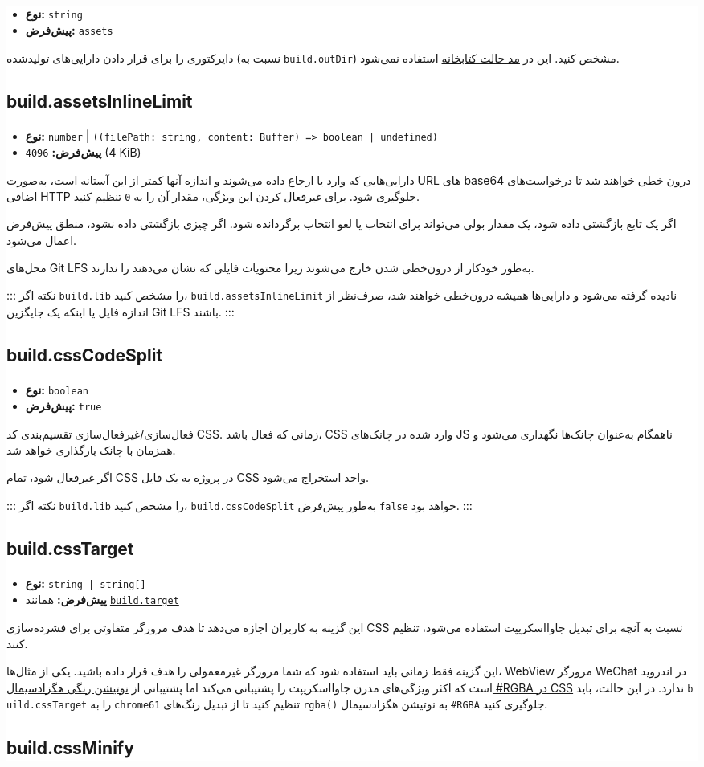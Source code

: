 - **نوع:** `string`
- **پیش‌فرض:** `assets`

دایرکتوری را برای قرار دادن دارایی‌های تولیدشده (نسبت به `build.outDir`) مشخص کنید. این در [مد حالت کتابخانه](/guide/build#library-mode) استفاده نمی‌شود.

## build.assetsInlineLimit

- **نوع:** `number` | `((filePath: string, content: Buffer) => boolean | undefined)`
- **پیش‌فرض:** `4096` (4 KiB)

دارایی‌هایی که وارد یا ارجاع داده می‌شوند و اندازه آنها کمتر از این آستانه است، به‌صورت URL های base64 درون خطی خواهند شد تا درخواست‌های اضافی HTTP جلوگیری شود. برای غیرفعال کردن این ویژگی، مقدار آن را به `0` تنظیم کنید.

اگر یک تابع بازگشتی داده شود، یک مقدار بولی می‌تواند برای انتخاب یا لغو انتخاب برگردانده شود. اگر چیزی بازگشتی داده نشود، منطق پیش‌فرض اعمال می‌شود.

محل‌های Git LFS به‌طور خودکار از درون‌خطی شدن خارج می‌شوند زیرا محتویات فایلی که نشان می‌دهند را ندارند.

::: نکته
اگر `build.lib` را مشخص کنید، `build.assetsInlineLimit` نادیده گرفته می‌شود و دارایی‌ها همیشه درون‌خطی خواهند شد، صرف‌نظر از اندازه فایل یا اینکه یک جایگزین Git LFS باشند.
:::

## build.cssCodeSplit

- **نوع:** `boolean`
- **پیش‌فرض:** `true`

فعال‌سازی/غیرفعال‌سازی تقسیم‌بندی کد CSS. زمانی که فعال باشد، CSS وارد شده در چانک‌های JS ناهمگام به‌عنوان چانک‌ها نگهداری می‌شود و همزمان با چانک بارگذاری خواهد شد.

اگر غیرفعال شود، تمام CSS در پروژه به یک فایل CSS واحد استخراج می‌شود.

::: نکته
اگر `build.lib` را مشخص کنید، `build.cssCodeSplit` به‌طور پیش‌فرض `false` خواهد بود.
:::

## build.cssTarget

- **نوع:** `string | string[]`
- **پیش‌فرض:** همانند [`build.target`](#build-target)

این گزینه به کاربران اجازه می‌دهد تا هدف مرورگر متفاوتی برای فشرده‌سازی CSS نسبت به آنچه برای تبدیل جاوااسکریپت استفاده می‌شود، تنظیم کنند.

این گزینه فقط زمانی باید استفاده شود که شما مرورگر غیرمعمولی را هدف قرار داده باشید. یکی از مثال‌ها، WebView مرورگر WeChat در اندروید است که اکثر ویژگی‌های مدرن جاوااسکریپت را پشتیبانی می‌کند اما پشتیبانی از [نوتیشن رنگی هگزادسیمال #RGBA در CSS](https://developer.mozilla.org/en-US/docs/Web/CSS/color_value#rgb_colors) ندارد. در این حالت، باید `build.cssTarget` را به `chrome61` تنظیم کنید تا از تبدیل رنگ‌های `rgba()` به نوتیشن هگزادسیمال `#RGBA` جلوگیری کنید.

## build.cssMinify
